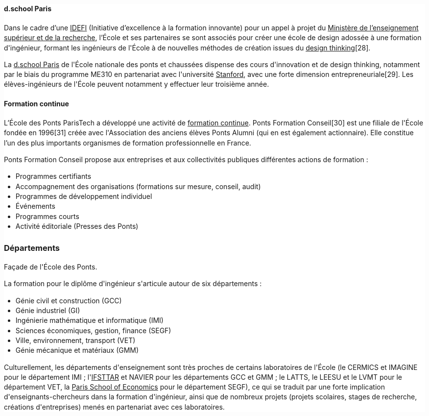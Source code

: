 #### d.school Paris

Dans le cadre d’une [IDEFI](/wiki/IDEFI "IDEFI") (Initiative d’excellence à la
formation innovante) pour un appel à projet du [Ministère de l’enseignement
supérieur et de la
recherche](/wiki/Minist%C3%A8re_de_l%27Enseignement_sup%C3%A9rieur_\(France\)
"Ministère de l'Enseignement supérieur \(France\)"), l’École et ses
partenaires se sont associés pour créer une école de design adossée à une
formation d'ingénieur, formant les ingénieurs de l'École à de nouvelles
méthodes de création issues du [design thinking](/wiki/Design_thinking "Design
thinking")[28].

La [d.school Paris](/wiki/Paris-Est_d.school "Paris-Est d.school") de l'École
nationale des ponts et chaussées dispense des cours d'innovation et de design
thinking, notamment par le biais du programme ME310 en partenariat avec
l'université [Stanford](/wiki/Universit%C3%A9_Stanford "Université Stanford"),
avec une forte dimension entrepreneuriale[29]. Les élèves-ingénieurs de
l'École peuvent notamment y effectuer leur troisième année.

#### Formation continue

L’École des Ponts ParisTech a développé une activité de [formation
continue](/wiki/Formation_continue "Formation continue"). Ponts Formation
Conseil[30] est une filiale de l'École fondée en 1996[31] créée avec
l'Association des anciens élèves Ponts Alumni (qui en est également
actionnaire). Elle constitue l’un des plus importants organismes de formation
professionnelle en France.

Ponts Formation Conseil propose aux entreprises et aux collectivités publiques
différentes actions de formation :

  * Programmes certifiants
  * Accompagnement des organisations (formations sur mesure, conseil, audit)
  * Programmes de développement individuel
  * Événements
  * Programmes courts
  * Activité éditoriale (Presses des Ponts)

### Départements

[](/wiki/Fichier:ENSG1.JPG)Façade de l'École des Ponts.

La formation pour le diplôme d'ingénieur s'articule autour de six départements
:

  * Génie civil et construction (GCC)
  * Génie industriel (GI)
  * Ingénierie mathématique et informatique (IMI)
  * Sciences économiques, gestion, finance (SEGF)
  * Ville, environnement, transport (VET)
  * Génie mécanique et matériaux (GMM)

Culturellement, les départements d'enseignement sont très proches de certains
laboratoires de l'École (le CERMICS et IMAGINE pour le département IMI ;
l'[IFSTTAR](/wiki/Institut_fran%C3%A7ais_des_sciences_et_technologies_des_transports,_de_l%27am%C3%A9nagement_et_des_r%C3%A9seaux
"Institut français des sciences et technologies des transports, de
l'aménagement et des réseaux") et NAVIER pour les départements GCC et GMM ; le
LATTS, le LEESU et le LVMT pour le département VET, la [Paris School of
Economics](/wiki/%C3%89cole_d%27%C3%A9conomie_de_Paris "École d'économie de
Paris") pour le département SEGF), ce qui se traduit par une forte implication
d'enseignants-chercheurs dans la formation d'ingénieur, ainsi que de nombreux
projets (projets scolaires, stages de recherche, créations d'entreprises)
menés en partenariat avec ces laboratoires.

